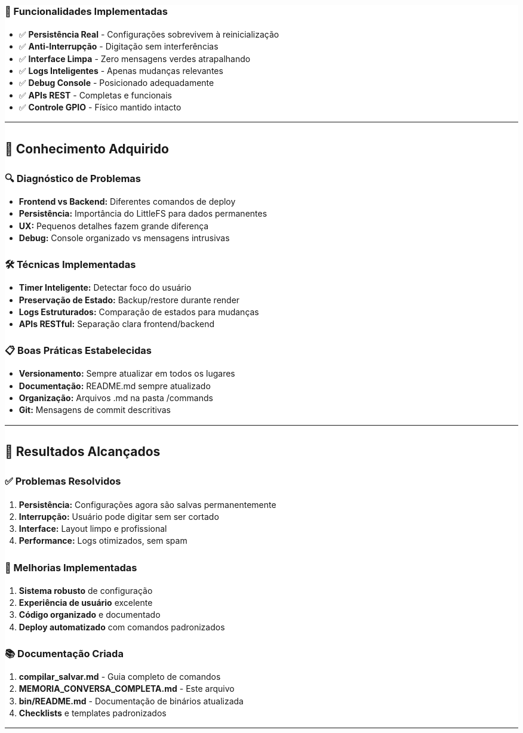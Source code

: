 ### **🔧 Funcionalidades Implementadas**
- ✅ **Persistência Real** - Configurações sobrevivem à reinicialização
- ✅ **Anti-Interrupção** - Digitação sem interferências
- ✅ **Interface Limpa** - Zero mensagens verdes atrapalhando
- ✅ **Logs Inteligentes** - Apenas mudanças relevantes
- ✅ **Debug Console** - Posicionado adequadamente
- ✅ **APIs REST** - Completas e funcionais
- ✅ **Controle GPIO** - Físico mantido intacto

---

## 🧠 **Conhecimento Adquirido**

### **🔍 Diagnóstico de Problemas**
- **Frontend vs Backend:** Diferentes comandos de deploy
- **Persistência:** Importância do LittleFS para dados permanentes
- **UX:** Pequenos detalhes fazem grande diferença
- **Debug:** Console organizado vs mensagens intrusivas

### **🛠️ Técnicas Implementadas**
- **Timer Inteligente:** Detectar foco do usuário
- **Preservação de Estado:** Backup/restore durante render
- **Logs Estruturados:** Comparação de estados para mudanças
- **APIs RESTful:** Separação clara frontend/backend

### **📋 Boas Práticas Estabelecidas**
- **Versionamento:** Sempre atualizar em todos os lugares
- **Documentação:** README.md sempre atualizado
- **Organização:** Arquivos .md na pasta /commands
- **Git:** Mensagens de commit descritivas

---

## 🎉 **Resultados Alcançados**

### **✅ Problemas Resolvidos**
1. **Persistência:** Configurações agora são salvas permanentemente
2. **Interrupção:** Usuário pode digitar sem ser cortado
3. **Interface:** Layout limpo e profissional
4. **Performance:** Logs otimizados, sem spam

### **🚀 Melhorias Implementadas**
1. **Sistema robusto** de configuração
2. **Experiência de usuário** excelente
3. **Código organizado** e documentado
4. **Deploy automatizado** com comandos padronizados

### **📚 Documentação Criada**
1. **compilar_salvar.md** - Guia completo de comandos
2. **MEMORIA_CONVERSA_COMPLETA.md** - Este arquivo
3. **bin/README.md** - Documentação de binários atualizada
4. **Checklists** e templates padronizados

---